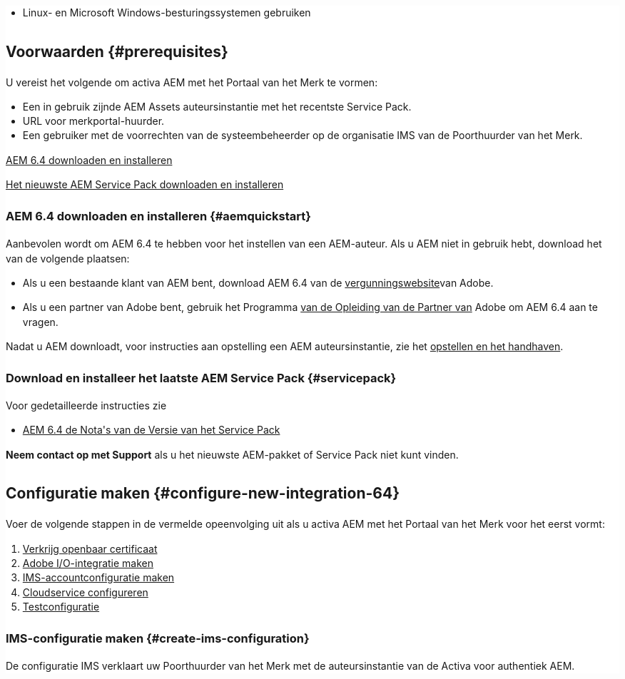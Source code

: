 * Linux- en Microsoft Windows-besturingssystemen gebruiken

## Voorwaarden {#prerequisites}

U vereist het volgende om activa AEM met het Portaal van het Merk te vormen:

* Een in gebruik zijnde AEM Assets auteursinstantie met het recentste Service Pack.
* URL voor merkportal-huurder.
* Een gebruiker met de voorrechten van de systeembeheerder op de organisatie IMS van de Poorthuurder van het Merk.


[AEM 6.4 downloaden en installeren](#aemquickstart)

[Het nieuwste AEM Service Pack downloaden en installeren](#servicepack)

### AEM 6.4 downloaden en installeren {#aemquickstart}

Aanbevolen wordt om AEM 6.4 te hebben voor het instellen van een AEM-auteur. Als u AEM niet in gebruik hebt, download het van de volgende plaatsen:

* Als u een bestaande klant van AEM bent, download AEM 6.4 van de [vergunningswebsite](http://licensing.adobe.com)van Adobe.

* Als u een partner van Adobe bent, gebruik het Programma [van de Opleiding van de Partner van](https://adobe.allegiancetech.com/cgi-bin/qwebcorporate.dll?idx=82357Q) Adobe om AEM 6.4 aan te vragen.

Nadat u AEM downloadt, voor instructies aan opstelling een AEM auteursinstantie, zie het [opstellen en het handhaven](https://helpx.adobe.com/experience-manager/6-4/sites/deploying/using/deploy.html#defaultlocalinstall).

### Download en installeer het laatste AEM Service Pack {#servicepack}

Voor gedetailleerde instructies zie

* [AEM 6.4 de Nota&#39;s van de Versie van het Service Pack](https://helpx.adobe.com/experience-manager/6-4/release-notes/sp-release-notes.html)

**Neem contact op met Support** als u het nieuwste AEM-pakket of Service Pack niet kunt vinden.

## Configuratie maken {#configure-new-integration-64}

Voer de volgende stappen in de vermelde opeenvolging uit als u activa AEM met het Portaal van het Merk voor het eerst vormt:
1. [Verkrijg openbaar certificaat](#public-certificate)
1. [Adobe I/O-integratie maken](#createnewintegration)
1. [IMS-accountconfiguratie maken](#create-ims-account-configuration)
1. [Cloudservice configureren](#configure-the-cloud-service)
1. [Testconfiguratie](#test-integration)

### IMS-configuratie maken {#create-ims-configuration}

De configuratie IMS verklaart uw Poorthuurder van het Merk met de auteursinstantie van de Activa voor authentiek AEM.
